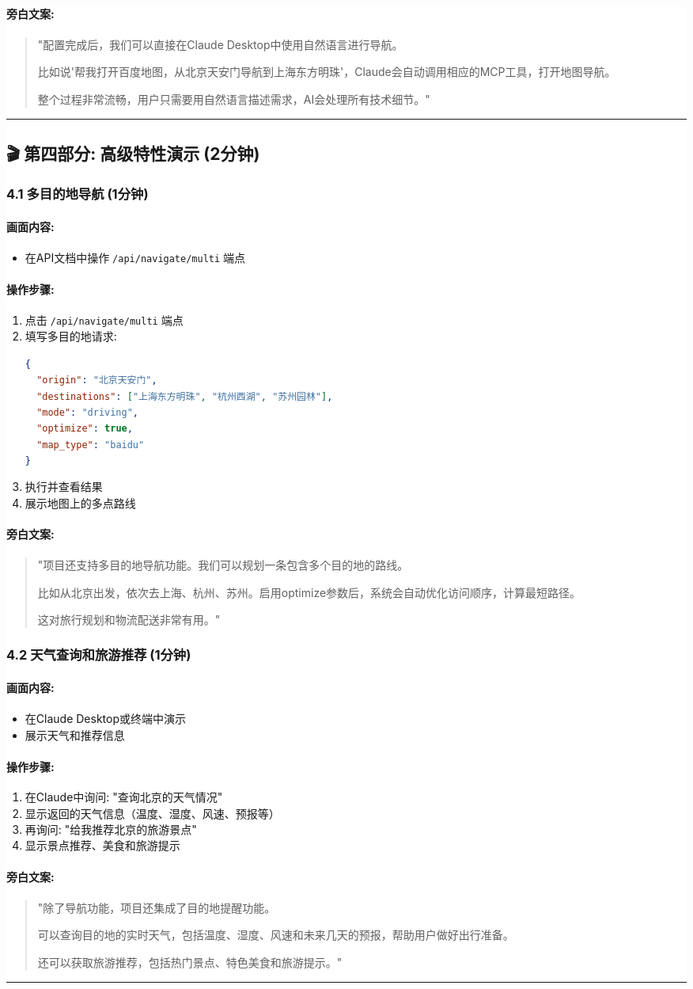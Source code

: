 #### 旁白文案:
> "配置完成后，我们可以直接在Claude Desktop中使用自然语言进行导航。
> 
> 比如说'帮我打开百度地图，从北京天安门导航到上海东方明珠'，Claude会自动调用相应的MCP工具，打开地图导航。
> 
> 整个过程非常流畅，用户只需要用自然语言描述需求，AI会处理所有技术细节。"

---

## 🎬 第四部分: 高级特性演示 (2分钟)

### 4.1 多目的地导航 (1分钟)

#### 画面内容:
- 在API文档中操作 `/api/navigate/multi` 端点

#### 操作步骤:
1. 点击 `/api/navigate/multi` 端点
2. 填写多目的地请求:
   ```json
   {
     "origin": "北京天安门",
     "destinations": ["上海东方明珠", "杭州西湖", "苏州园林"],
     "mode": "driving",
     "optimize": true,
     "map_type": "baidu"
   }
   ```
3. 执行并查看结果
4. 展示地图上的多点路线

#### 旁白文案:
> "项目还支持多目的地导航功能。我们可以规划一条包含多个目的地的路线。
> 
> 比如从北京出发，依次去上海、杭州、苏州。启用optimize参数后，系统会自动优化访问顺序，计算最短路径。
> 
> 这对旅行规划和物流配送非常有用。"

### 4.2 天气查询和旅游推荐 (1分钟)

#### 画面内容:
- 在Claude Desktop或终端中演示
- 展示天气和推荐信息

#### 操作步骤:
1. 在Claude中询问: "查询北京的天气情况"
2. 显示返回的天气信息（温度、湿度、风速、预报等）
3. 再询问: "给我推荐北京的旅游景点"
4. 显示景点推荐、美食和旅游提示

#### 旁白文案:
> "除了导航功能，项目还集成了目的地提醒功能。
> 
> 可以查询目的地的实时天气，包括温度、湿度、风速和未来几天的预报，帮助用户做好出行准备。
> 
> 还可以获取旅游推荐，包括热门景点、特色美食和旅游提示。"

---